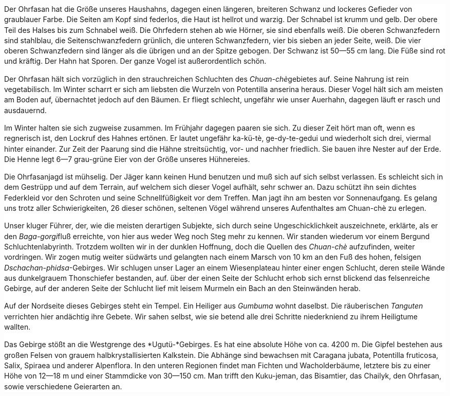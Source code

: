 Der Ohrfasan hat die Größe unseres Haushahns, dagegen einen längeren, breiteren
Schwanz und lockeres Gefieder von graublauer Farbe. Die Seiten am Kopf sind
federlos, die Haut ist hellrot und warzig. Der Schnabel ist krumm und gelb. Der
obere Teil des Halses bis zum Schnabel weiß. Die Ohrfedern stehen ab wie Hörner,
sie sind ebenfalls weiß. Die oberen Schwanzfedern sind stahlblau, die
Seitenschwanzfedern grünlich, die unteren Schwanzfedern, vier bis sieben an
jeder Seite, weiß. Die vier oberen Schwanzfedern sind länger als die übrigen und
an der Spitze gebogen. Der Schwanz ist 50—55 cm lang. Die Füße sind rot und
kräftig. Der Hahn hat Sporen. Der ganze Vogel ist außerordentlich schön.

Der Ohrfasan hält sich vorzüglich in den strauchreichen
Schluchten des *Chuan-chè*gebietes auf. Seine Nahrung ist rein vegetabilisch. Im
Winter scharrt er sich am liebsten die Wurzeln von Potentilla anserina heraus.
Dieser Vogel hält sich am meisten am Boden auf, übernachtet jedoch auf den
Bäumen. Er fliegt schlecht, ungefähr wie unser Auerhahn, dagegen läuft er rasch
und ausdauernd.

Im Winter halten sie sich zugweise zusammen. Im Frühjahr dagegen paaren sie
sich. Zu dieser Zeit hört man oft, wenn es regnerisch ist, den Lockruf des
Hahnes ertönen. Er lautet ungefähr ka-kü-tè, ge-dy-te-gedui und wiederholt sich
drei, viermal hinter einander. Zur Zeit der Paarung sind die Hähne
streitsüchtig, vor- und nachher friedlich. Sie bauen ihre Nester auf der Erde.
Die Henne legt 6—7 grau-grüne Eier von der Größe unseres Hühnereies.

Die Ohrfasanjagd ist mühselig. Der Jäger kann keinen Hund benutzen und muß sich
auf sich selbst verlassen. Es schleicht sich in dem Gestrüpp und auf dem
Terrain, auf welchem sich dieser Vogel aufhält, sehr schwer an. Dazu schützt ihn
sein dichtes Federkleid vor den Schroten und seine Schnellfüßigkeit vor dem
Treffen. Man jagt ihn am besten vor Sonnenaufgang. Es gelang uns trotz aller
Schwierigkeiten, 26 dieser schönen, seltenen Vögel während unseres Aufenthaltes
am Chuan-chè zu erlegen.

Unser kluger Führer, der, wie die meisten derartigen Subjekte, sich durch seine
Ungeschicklichkeit auszeichnete, erklärte, als er den *Baga-gorgi*fluß
erreichte, von hier aus weder Weg noch Steg mehr zu kennen. Wir standen wiederum
vor einem Bergund Schluchtenlabyrinth. Trotzdem wollten wir in der dunklen
Hoffnung, doch die Quellen des *Chuan-chè* aufzufinden, weiter vordringen. Wir
zogen mutig weiter südwärts und gelangten nach einem Marsch von 10 km an den Fuß
des hohen, felsigen *Dschachan-phidsa*-Gebirges. Wir schlugen unser Lager an
einem Wiesenplateau hinter einer engen Schlucht, deren steile Wände aus
dunkelgrauem Thonschiefer bestanden, auf. über der einen Seite der Schlucht
erhob sich ernst blickend das felsenreiche Gebirge, auf der anderen Seite der
Schlucht lief mit leisem Murmeln ein Bach an den Steinwänden herab.

Auf der Nordseite dieses Gebirges steht ein Tempel. Ein Heiliger aus *Gumbuma*
wohnt daselbst. Die räuberischen *Tanguten* verrichten hier andächtig ihre
Gebete. Wir sahen selbst, wie sie betend alle drei Schritte niederkniend zu
ihrem Heiligtume wallten.

Das Gebirge stößt an die Westgrenge des *Ugutü-*Gebirges. Es hat eine absolute
Höhe von ca. 4200 m. Die Gipfel bestehen aus großen Felsen von grauem
halbkrystallisierten Kalkstein. Die Abhänge sind bewachsen mit Caragana jubata,
Potentilla fruticosa, Salix, Spiraea und anderer Alpenflora. In den unteren
Regionen findet man Fichten und Wacholderbäume, letztere bis zu einer Höhe von
12—18 m und einer Stammdicke von 30—150 cm. Man trifft den Kuku-jeman, das
Bisamtier, das Chailyk, den Ohrfasan, sowie verschiedene Geierarten an.
